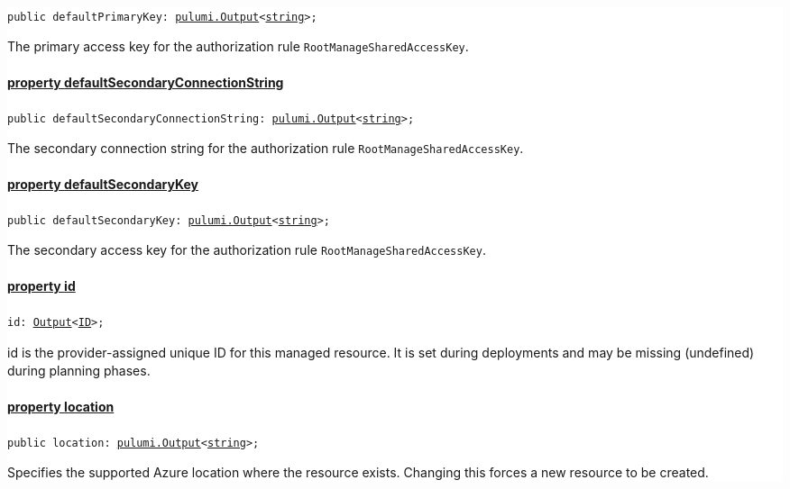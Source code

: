 <pre class="highlight"><code><span class='kd'>public </span>defaultPrimaryKey: <a href='/docs/reference/pkg/nodejs/pulumi/pulumi/#Output'>pulumi.Output</a>&lt;<span class='kd'><a href='https://developer.mozilla.org/en-US/docs/Web/JavaScript/Reference/Global_Objects/String'>string</a></span>&gt;;</code></pre>

The primary access key for the authorization rule `RootManageSharedAccessKey`.

<h4 class="pdoc-member-header" id="Namespace-defaultSecondaryConnectionString">
<a class="pdoc-child-name" href="https://github.com/pulumi/pulumi-azure/blob/48b234f3296d7323c5fb4526da895c547115b220/sdk/nodejs/servicebus/namespace.ts#L75">property <b>defaultSecondaryConnectionString</b></a>
</h4>

<pre class="highlight"><code><span class='kd'>public </span>defaultSecondaryConnectionString: <a href='/docs/reference/pkg/nodejs/pulumi/pulumi/#Output'>pulumi.Output</a>&lt;<span class='kd'><a href='https://developer.mozilla.org/en-US/docs/Web/JavaScript/Reference/Global_Objects/String'>string</a></span>&gt;;</code></pre>

The secondary connection string for the
authorization rule `RootManageSharedAccessKey`.

<h4 class="pdoc-member-header" id="Namespace-defaultSecondaryKey">
<a class="pdoc-child-name" href="https://github.com/pulumi/pulumi-azure/blob/48b234f3296d7323c5fb4526da895c547115b220/sdk/nodejs/servicebus/namespace.ts#L79">property <b>defaultSecondaryKey</b></a>
</h4>

<pre class="highlight"><code><span class='kd'>public </span>defaultSecondaryKey: <a href='/docs/reference/pkg/nodejs/pulumi/pulumi/#Output'>pulumi.Output</a>&lt;<span class='kd'><a href='https://developer.mozilla.org/en-US/docs/Web/JavaScript/Reference/Global_Objects/String'>string</a></span>&gt;;</code></pre>

The secondary access key for the authorization rule `RootManageSharedAccessKey`.

<h4 class="pdoc-member-header" id="Namespace-id">
<a class="pdoc-child-name" href="https://github.com/pulumi/pulumi-azure/blob/48b234f3296d7323c5fb4526da895c547115b220/sdk/nodejs/servicebus/namespace.ts#L31">property <b>id</b></a>
</h4>

<pre class="highlight"><code><span class='kd'></span>id: <a href='/docs/reference/pkg/nodejs/pulumi/pulumi/#Output'>Output</a>&lt;<a href='/docs/reference/pkg/nodejs/pulumi/pulumi/#ID'>ID</a>&gt;;</code></pre>

id is the provider-assigned unique ID for this managed resource.  It is set during
deployments and may be missing (undefined) during planning phases.

<h4 class="pdoc-member-header" id="Namespace-location">
<a class="pdoc-child-name" href="https://github.com/pulumi/pulumi-azure/blob/48b234f3296d7323c5fb4526da895c547115b220/sdk/nodejs/servicebus/namespace.ts#L83">property <b>location</b></a>
</h4>

<pre class="highlight"><code><span class='kd'>public </span>location: <a href='/docs/reference/pkg/nodejs/pulumi/pulumi/#Output'>pulumi.Output</a>&lt;<span class='kd'><a href='https://developer.mozilla.org/en-US/docs/Web/JavaScript/Reference/Global_Objects/String'>string</a></span>&gt;;</code></pre>

Specifies the supported Azure location where the resource exists. Changing this forces a new resource to be created.
